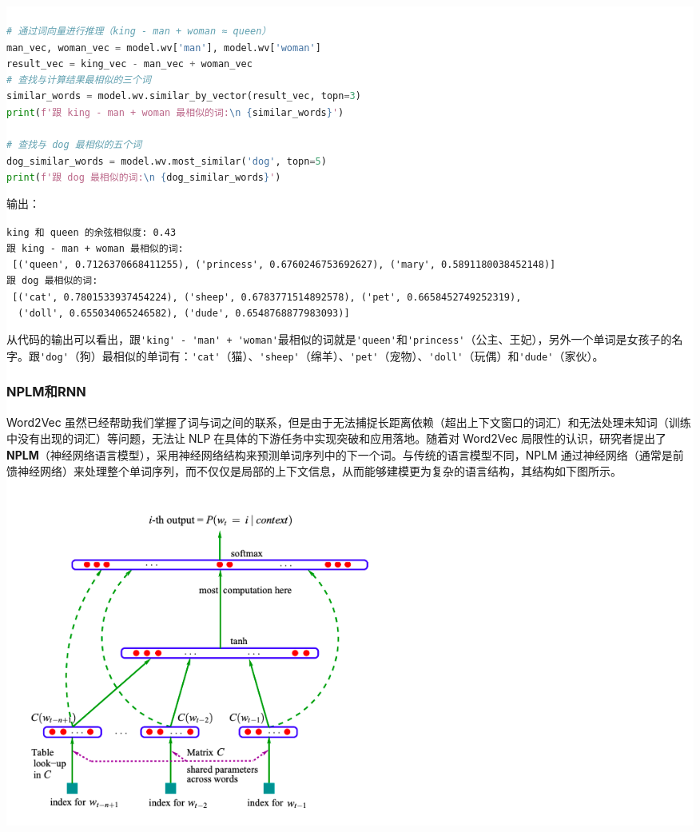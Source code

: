 ```python

# 通过词向量进行推理（king - man + woman ≈ queen）
man_vec, woman_vec = model.wv['man'], model.wv['woman']
result_vec = king_vec - man_vec + woman_vec
# 查找与计算结果最相似的三个词
similar_words = model.wv.similar_by_vector(result_vec, topn=3)
print(f'跟 king - man + woman 最相似的词:\n {similar_words}')

# 查找与 dog 最相似的五个词
dog_similar_words = model.wv.most_similar('dog', topn=5)
print(f'跟 dog 最相似的词:\n {dog_similar_words}')
```

输出：

```
king 和 queen 的余弦相似度: 0.43
跟 king - man + woman 最相似的词:
 [('queen', 0.7126370668411255), ('princess', 0.6760246753692627), ('mary', 0.5891180038452148)]
跟 dog 最相似的词:
 [('cat', 0.7801533937454224), ('sheep', 0.6783771514892578), ('pet', 0.6658452749252319), 
  ('doll', 0.655034065246582), ('dude', 0.6548768877983093)]
```

从代码的输出可以看出，跟`'king' - 'man' + 'woman'`最相似的词就是`'queen'`和`'princess'`（公主、王妃），另外一个单词是女孩子的名字。跟`'dog'`（狗）最相似的单词有：`'cat'`（猫）、`'sheep'`（绵羊）、`'pet'`（宠物）、`'doll'`（玩偶）和`'dude'`（家伙）。

### NPLM和RNN

Word2Vec 虽然已经帮助我们掌握了词与词之间的联系，但是由于无法捕捉长距离依赖（超出上下文窗口的词汇）和无法处理未知词（训练中没有出现的词汇）等问题，无法让 NLP 在具体的下游任务中实现突破和应用落地。随着对 Word2Vec 局限性的认识，研究者提出了 **NPLM**（神经网络语言模型），采用神经网络结构来预测单词序列中的下一个词。与传统的语言模型不同，NPLM 通过神经网络（通常是前馈神经网络）来处理整个单词序列，而不仅仅是局部的上下文信息，从而能够建模更为复杂的语言结构，其结构如下图所示。

<img src="res/09_nplm_model.png" style="zoom:85%;">
